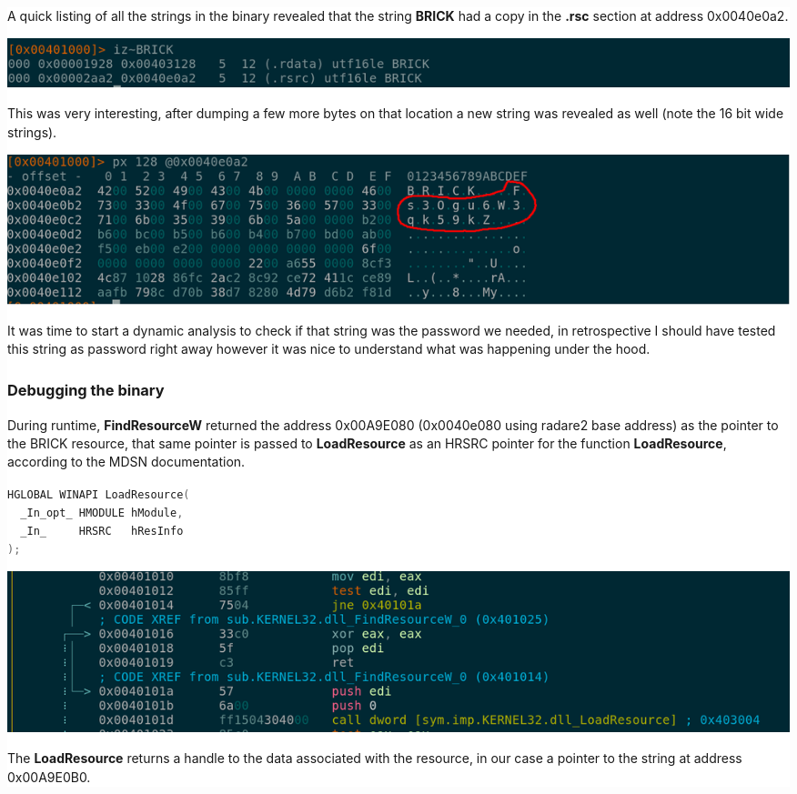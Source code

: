 A quick listing of all the strings in the binary revealed that the string **BRICK** had a copy
in the **.rsc** section at address 0x0040e0a2.

![brickadd](./imgs/brickadd.png)

This was very interesting, after dumping a few more bytes on that location a new string was
revealed as well (note the 16 bit wide strings).

![morestrings](./imgs/morestrings.png)

It was time to start a dynamic analysis to check if that string was the password we needed,
in retrospective I should have tested this string as password right away however it was nice
to understand what was happening under the hood.

### Debugging the binary

During runtime, **FindResourceW** returned the address 0x00A9E080 (0x0040e080 using radare2 base address)
as the pointer to the BRICK resource, that same pointer is passed to **LoadResource** as an HRSRC 
pointer for the function **LoadResource**, according to the MDSN documentation.

```c
HGLOBAL WINAPI LoadResource(
  _In_opt_ HMODULE hModule,
  _In_     HRSRC   hResInfo
);
```

![loadrsc](./imgs/loadrsc.png)

The **LoadResource** returns a handle to the data associated with the resource, in our case a
pointer to the string at address 0x00A9E0B0.
